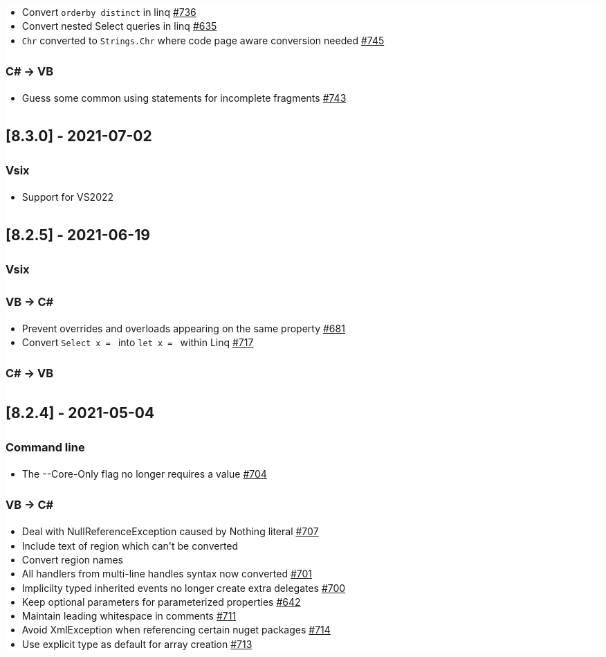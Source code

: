 * Convert `orderby distinct` in linq [#736](https://github.com/icsharpcode/CodeConverter/issues/736)
* Convert nested Select queries in linq [#635](https://github.com/icsharpcode/CodeConverter/issues/635)
* `Chr` converted to `Strings.Chr` where code page aware conversion needed [#745](https://github.com/icsharpcode/CodeConverter/issues/745)

### C# -> VB
* Guess some common using statements for incomplete fragments [#743](https://github.com/icsharpcode/CodeConverter/issues/743)

## [8.3.0] - 2021-07-02


### Vsix
* Support for VS2022

## [8.2.5] - 2021-06-19


### Vsix


### VB -> C#

* Prevent overrides and overloads appearing on the same property [#681](https://github.com/icsharpcode/CodeConverter/issues/681)
* Convert `Select x = ` into `let x = ` within Linq [#717](https://github.com/icsharpcode/CodeConverter/issues/717)

### C# -> VB


## [8.2.4] - 2021-05-04

### Command line

* The --Core-Only flag no longer requires a value [#704](https://github.com/icsharpcode/CodeConverter/issues/704)


### VB -> C#

* Deal with NullReferenceException caused by Nothing literal [#707](https://github.com/icsharpcode/CodeConverter/issues/707)
* Include text of region which can't be converted
* Convert region names
* All handlers from multi-line handles syntax now converted [#701](https://github.com/icsharpcode/CodeConverter/issues/701)
* Implicilty typed inherited events no longer create extra delegates [#700](https://github.com/icsharpcode/CodeConverter/issues/700)
* Keep optional parameters for parameterized properties [#642](https://github.com/icsharpcode/CodeConverter/issues/642)
* Maintain leading whitespace in comments [#711](https://github.com/icsharpcode/CodeConverter/issues/711)
* Avoid XmlException when referencing certain nuget packages [#714](https://github.com/icsharpcode/CodeConverter/issues/714)
* Use explicit type as default for array creation [#713](https://github.com/icsharpcode/CodeConverter/issues/713)
